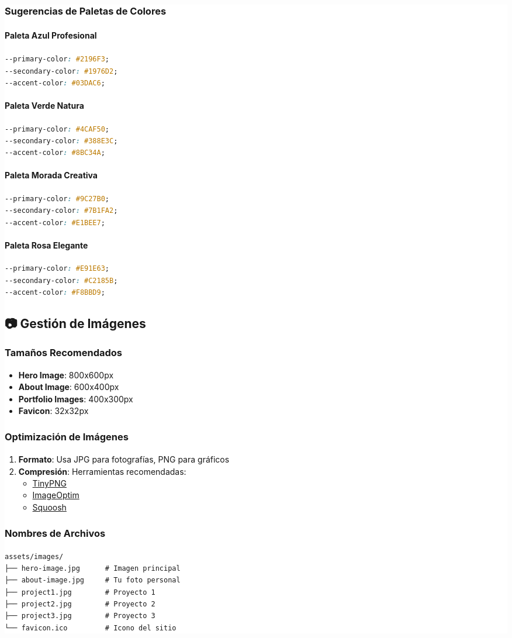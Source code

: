 ### Sugerencias de Paletas de Colores

#### Paleta Azul Profesional
```css
--primary-color: #2196F3;
--secondary-color: #1976D2;
--accent-color: #03DAC6;
```

#### Paleta Verde Natura
```css
--primary-color: #4CAF50;
--secondary-color: #388E3C;
--accent-color: #8BC34A;
```

#### Paleta Morada Creativa
```css
--primary-color: #9C27B0;
--secondary-color: #7B1FA2;
--accent-color: #E1BEE7;
```

#### Paleta Rosa Elegante
```css
--primary-color: #E91E63;
--secondary-color: #C2185B;
--accent-color: #F8BBD9;
```

## 📷 Gestión de Imágenes

### Tamaños Recomendados

- **Hero Image**: 800x600px
- **About Image**: 600x400px
- **Portfolio Images**: 400x300px
- **Favicon**: 32x32px

### Optimización de Imágenes

1. **Formato**: Usa JPG para fotografías, PNG para gráficos
2. **Compresión**: Herramientas recomendadas:
   - [TinyPNG](https://tinypng.com/)
   - [ImageOptim](https://imageoptim.com/)
   - [Squoosh](https://squoosh.app/)

### Nombres de Archivos
```
assets/images/
├── hero-image.jpg      # Imagen principal
├── about-image.jpg     # Tu foto personal
├── project1.jpg        # Proyecto 1
├── project2.jpg        # Proyecto 2
├── project3.jpg        # Proyecto 3
└── favicon.ico         # Icono del sitio
```

